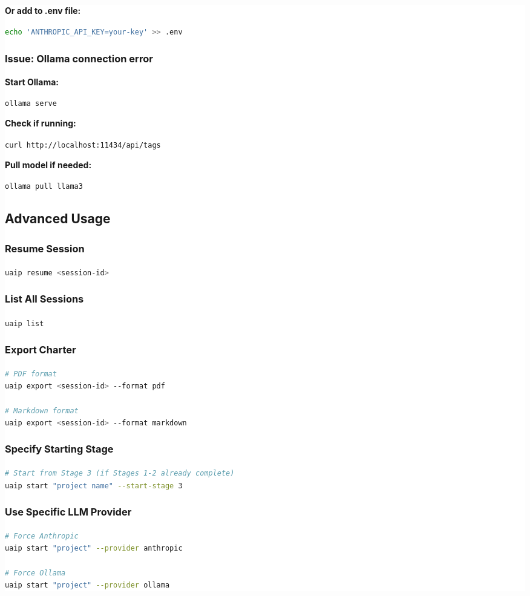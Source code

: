 **Or add to .env file:**
```bash
echo 'ANTHROPIC_API_KEY=your-key' >> .env
```

### Issue: Ollama connection error

**Start Ollama:**
```bash
ollama serve
```

**Check if running:**
```bash
curl http://localhost:11434/api/tags
```

**Pull model if needed:**
```bash
ollama pull llama3
```

## Advanced Usage

### Resume Session
```bash
uaip resume <session-id>
```

### List All Sessions
```bash
uaip list
```

### Export Charter
```bash
# PDF format
uaip export <session-id> --format pdf

# Markdown format
uaip export <session-id> --format markdown
```

### Specify Starting Stage
```bash
# Start from Stage 3 (if Stages 1-2 already complete)
uaip start "project name" --start-stage 3
```

### Use Specific LLM Provider
```bash
# Force Anthropic
uaip start "project" --provider anthropic

# Force Ollama
uaip start "project" --provider ollama
```
